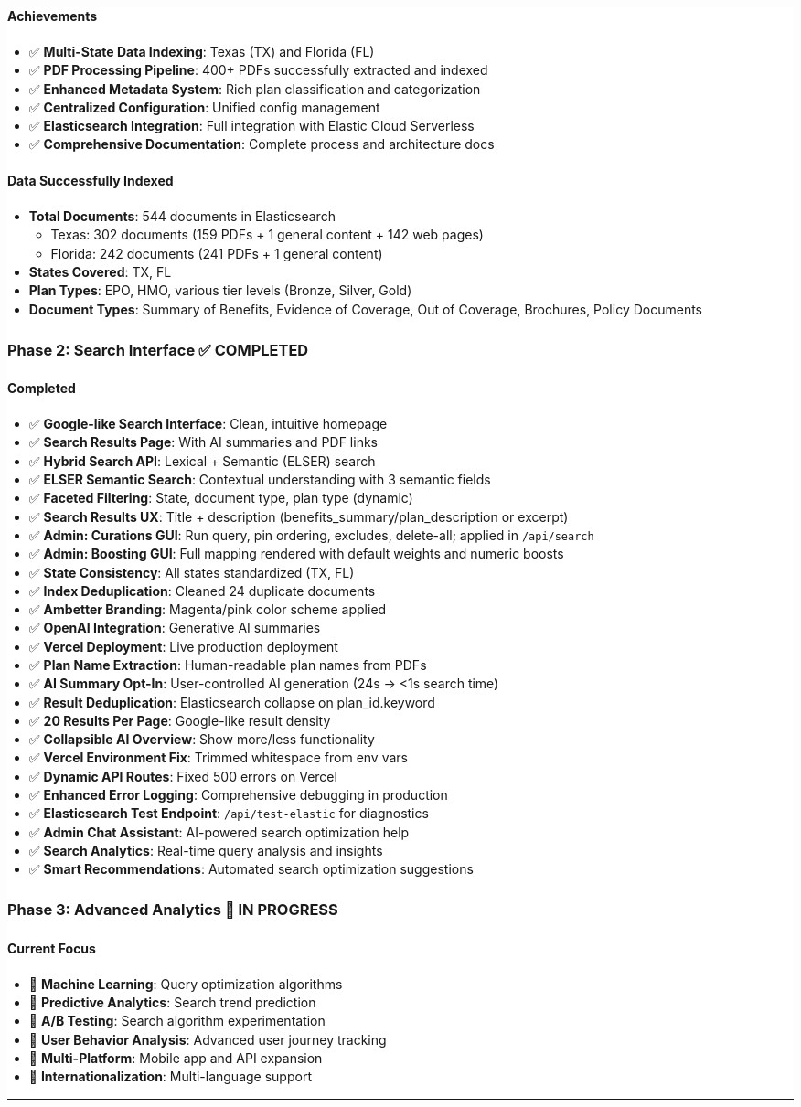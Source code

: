 #### Achievements
- ✅ **Multi-State Data Indexing**: Texas (TX) and Florida (FL)
- ✅ **PDF Processing Pipeline**: 400+ PDFs successfully extracted and indexed
- ✅ **Enhanced Metadata System**: Rich plan classification and categorization
- ✅ **Centralized Configuration**: Unified config management
- ✅ **Elasticsearch Integration**: Full integration with Elastic Cloud Serverless
- ✅ **Comprehensive Documentation**: Complete process and architecture docs

#### Data Successfully Indexed
- **Total Documents**: 544 documents in Elasticsearch
  - Texas: 302 documents (159 PDFs + 1 general content + 142 web pages)
  - Florida: 242 documents (241 PDFs + 1 general content)
- **States Covered**: TX, FL
- **Plan Types**: EPO, HMO, various tier levels (Bronze, Silver, Gold)
- **Document Types**: Summary of Benefits, Evidence of Coverage, Out of Coverage, Brochures, Policy Documents

### Phase 2: Search Interface ✅ **COMPLETED**

#### Completed
- ✅ **Google-like Search Interface**: Clean, intuitive homepage
- ✅ **Search Results Page**: With AI summaries and PDF links
- ✅ **Hybrid Search API**: Lexical + Semantic (ELSER) search
- ✅ **ELSER Semantic Search**: Contextual understanding with 3 semantic fields
- ✅ **Faceted Filtering**: State, document type, plan type (dynamic)
- ✅ **Search Results UX**: Title + description (benefits_summary/plan_description or excerpt)
- ✅ **Admin: Curations GUI**: Run query, pin ordering, excludes, delete-all; applied in `/api/search`
- ✅ **Admin: Boosting GUI**: Full mapping rendered with default weights and numeric boosts
- ✅ **State Consistency**: All states standardized (TX, FL)
- ✅ **Index Deduplication**: Cleaned 24 duplicate documents
- ✅ **Ambetter Branding**: Magenta/pink color scheme applied
- ✅ **OpenAI Integration**: Generative AI summaries
- ✅ **Vercel Deployment**: Live production deployment
- ✅ **Plan Name Extraction**: Human-readable plan names from PDFs
- ✅ **AI Summary Opt-In**: User-controlled AI generation (24s → <1s search time)
- ✅ **Result Deduplication**: Elasticsearch collapse on plan_id.keyword
- ✅ **20 Results Per Page**: Google-like result density
- ✅ **Collapsible AI Overview**: Show more/less functionality
- ✅ **Vercel Environment Fix**: Trimmed whitespace from env vars
- ✅ **Dynamic API Routes**: Fixed 500 errors on Vercel
- ✅ **Enhanced Error Logging**: Comprehensive debugging in production
- ✅ **Elasticsearch Test Endpoint**: `/api/test-elastic` for diagnostics
- ✅ **Admin Chat Assistant**: AI-powered search optimization help
- ✅ **Search Analytics**: Real-time query analysis and insights
- ✅ **Smart Recommendations**: Automated search optimization suggestions

### Phase 3: Advanced Analytics 🚀 **IN PROGRESS**

#### Current Focus
- 🔄 **Machine Learning**: Query optimization algorithms
- 🔄 **Predictive Analytics**: Search trend prediction
- 🔄 **A/B Testing**: Search algorithm experimentation
- 🔄 **User Behavior Analysis**: Advanced user journey tracking
- 🔄 **Multi-Platform**: Mobile app and API expansion
- 🔄 **Internationalization**: Multi-language support

---